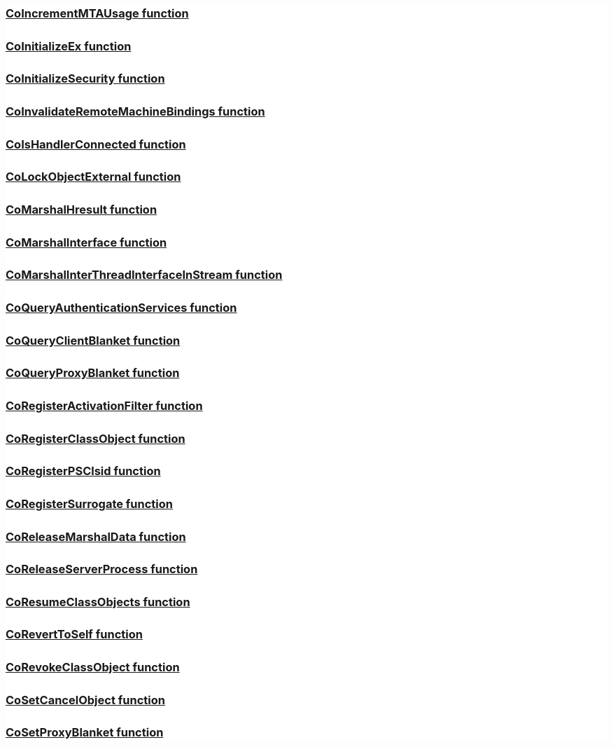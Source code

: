 ### [CoIncrementMTAUsage function](../combaseapi/nf-combaseapi-coincrementmtausage.md)
### [CoInitializeEx function](../combaseapi/nf-combaseapi-coinitializeex.md)
### [CoInitializeSecurity function](../combaseapi/nf-combaseapi-coinitializesecurity.md)
### [CoInvalidateRemoteMachineBindings function](../combaseapi/nf-combaseapi-coinvalidateremotemachinebindings.md)
### [CoIsHandlerConnected function](../combaseapi/nf-combaseapi-coishandlerconnected.md)
### [CoLockObjectExternal function](../combaseapi/nf-combaseapi-colockobjectexternal.md)
### [CoMarshalHresult function](../combaseapi/nf-combaseapi-comarshalhresult.md)
### [CoMarshalInterface function](../combaseapi/nf-combaseapi-comarshalinterface.md)
### [CoMarshalInterThreadInterfaceInStream function](../combaseapi/nf-combaseapi-comarshalinterthreadinterfaceinstream.md)
### [CoQueryAuthenticationServices function](../combaseapi/nf-combaseapi-coqueryauthenticationservices.md)
### [CoQueryClientBlanket function](../combaseapi/nf-combaseapi-coqueryclientblanket.md)
### [CoQueryProxyBlanket function](../combaseapi/nf-combaseapi-coqueryproxyblanket.md)
### [CoRegisterActivationFilter function](../combaseapi/nf-combaseapi-coregisteractivationfilter.md)
### [CoRegisterClassObject function](../combaseapi/nf-combaseapi-coregisterclassobject.md)
### [CoRegisterPSClsid function](../combaseapi/nf-combaseapi-coregisterpsclsid.md)
### [CoRegisterSurrogate function](../combaseapi/nf-combaseapi-coregistersurrogate.md)
### [CoReleaseMarshalData function](../combaseapi/nf-combaseapi-coreleasemarshaldata.md)
### [CoReleaseServerProcess function](../combaseapi/nf-combaseapi-coreleaseserverprocess.md)
### [CoResumeClassObjects function](../combaseapi/nf-combaseapi-coresumeclassobjects.md)
### [CoRevertToSelf function](../combaseapi/nf-combaseapi-coreverttoself.md)
### [CoRevokeClassObject function](../combaseapi/nf-combaseapi-corevokeclassobject.md)
### [CoSetCancelObject function](../combaseapi/nf-combaseapi-cosetcancelobject.md)
### [CoSetProxyBlanket function](../combaseapi/nf-combaseapi-cosetproxyblanket.md)